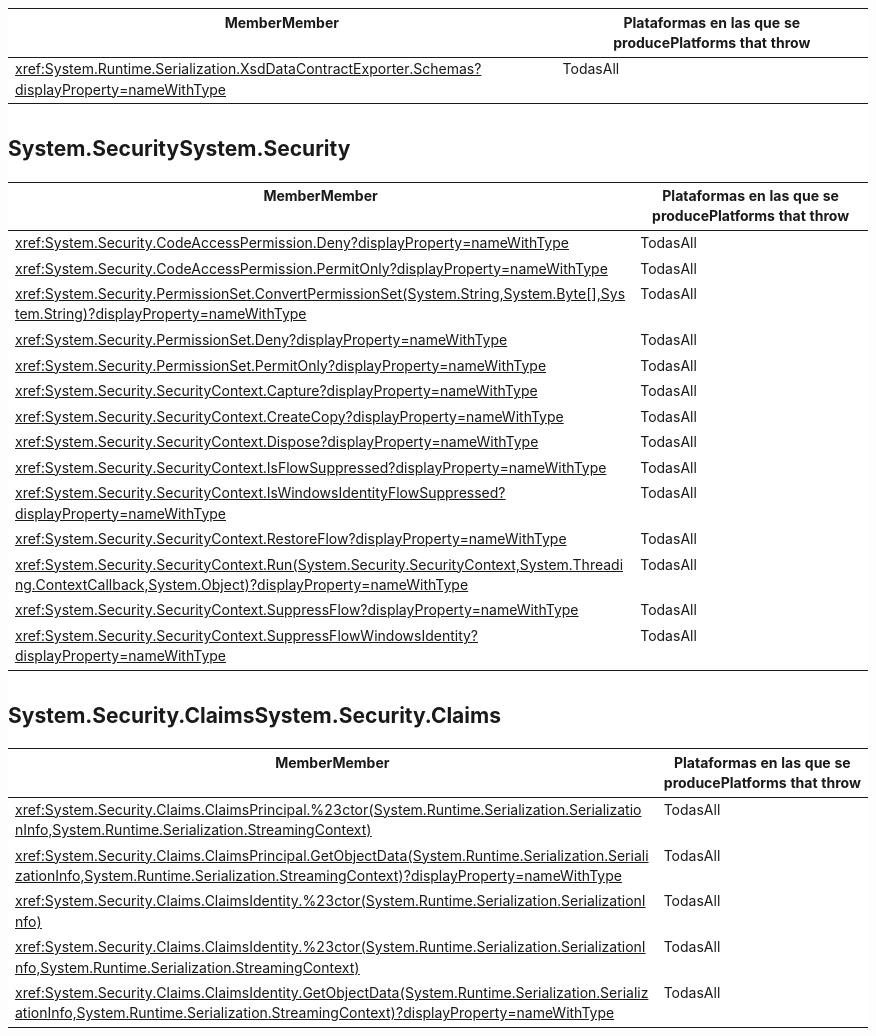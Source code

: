 | <span data-ttu-id="97b54-268">Member</span><span class="sxs-lookup"><span data-stu-id="97b54-268">Member</span></span> | <span data-ttu-id="97b54-269">Plataformas en las que se produce</span><span class="sxs-lookup"><span data-stu-id="97b54-269">Platforms that throw</span></span> |
| - | - |
| <xref:System.Runtime.Serialization.XsdDataContractExporter.Schemas?displayProperty=nameWithType> | <span data-ttu-id="97b54-270">Todas</span><span class="sxs-lookup"><span data-stu-id="97b54-270">All</span></span> |

## <a name="systemsecurity"></a><span data-ttu-id="97b54-271">System.Security</span><span class="sxs-lookup"><span data-stu-id="97b54-271">System.Security</span></span>

| <span data-ttu-id="97b54-272">Member</span><span class="sxs-lookup"><span data-stu-id="97b54-272">Member</span></span> | <span data-ttu-id="97b54-273">Plataformas en las que se produce</span><span class="sxs-lookup"><span data-stu-id="97b54-273">Platforms that throw</span></span> |
| - | - |
| <xref:System.Security.CodeAccessPermission.Deny?displayProperty=nameWithType> | <span data-ttu-id="97b54-274">Todas</span><span class="sxs-lookup"><span data-stu-id="97b54-274">All</span></span> |
| <xref:System.Security.CodeAccessPermission.PermitOnly?displayProperty=nameWithType> | <span data-ttu-id="97b54-275">Todas</span><span class="sxs-lookup"><span data-stu-id="97b54-275">All</span></span> |
| <xref:System.Security.PermissionSet.ConvertPermissionSet(System.String,System.Byte[],System.String)?displayProperty=nameWithType> | <span data-ttu-id="97b54-276">Todas</span><span class="sxs-lookup"><span data-stu-id="97b54-276">All</span></span> |
| <xref:System.Security.PermissionSet.Deny?displayProperty=nameWithType> | <span data-ttu-id="97b54-277">Todas</span><span class="sxs-lookup"><span data-stu-id="97b54-277">All</span></span> |
| <xref:System.Security.PermissionSet.PermitOnly?displayProperty=nameWithType> | <span data-ttu-id="97b54-278">Todas</span><span class="sxs-lookup"><span data-stu-id="97b54-278">All</span></span> |
| <xref:System.Security.SecurityContext.Capture?displayProperty=nameWithType> | <span data-ttu-id="97b54-279">Todas</span><span class="sxs-lookup"><span data-stu-id="97b54-279">All</span></span> |
| <xref:System.Security.SecurityContext.CreateCopy?displayProperty=nameWithType> | <span data-ttu-id="97b54-280">Todas</span><span class="sxs-lookup"><span data-stu-id="97b54-280">All</span></span> |
| <xref:System.Security.SecurityContext.Dispose?displayProperty=nameWithType> | <span data-ttu-id="97b54-281">Todas</span><span class="sxs-lookup"><span data-stu-id="97b54-281">All</span></span> |
| <xref:System.Security.SecurityContext.IsFlowSuppressed?displayProperty=nameWithType> | <span data-ttu-id="97b54-282">Todas</span><span class="sxs-lookup"><span data-stu-id="97b54-282">All</span></span> |
| <xref:System.Security.SecurityContext.IsWindowsIdentityFlowSuppressed?displayProperty=nameWithType> | <span data-ttu-id="97b54-283">Todas</span><span class="sxs-lookup"><span data-stu-id="97b54-283">All</span></span> |
| <xref:System.Security.SecurityContext.RestoreFlow?displayProperty=nameWithType> | <span data-ttu-id="97b54-284">Todas</span><span class="sxs-lookup"><span data-stu-id="97b54-284">All</span></span> |
| <xref:System.Security.SecurityContext.Run(System.Security.SecurityContext,System.Threading.ContextCallback,System.Object)?displayProperty=nameWithType> | <span data-ttu-id="97b54-285">Todas</span><span class="sxs-lookup"><span data-stu-id="97b54-285">All</span></span> |
| <xref:System.Security.SecurityContext.SuppressFlow?displayProperty=nameWithType> | <span data-ttu-id="97b54-286">Todas</span><span class="sxs-lookup"><span data-stu-id="97b54-286">All</span></span> |
| <xref:System.Security.SecurityContext.SuppressFlowWindowsIdentity?displayProperty=nameWithType> | <span data-ttu-id="97b54-287">Todas</span><span class="sxs-lookup"><span data-stu-id="97b54-287">All</span></span> |

## <a name="systemsecurityclaims"></a><span data-ttu-id="97b54-288">System.Security.Claims</span><span class="sxs-lookup"><span data-stu-id="97b54-288">System.Security.Claims</span></span>

| <span data-ttu-id="97b54-289">Member</span><span class="sxs-lookup"><span data-stu-id="97b54-289">Member</span></span> | <span data-ttu-id="97b54-290">Plataformas en las que se produce</span><span class="sxs-lookup"><span data-stu-id="97b54-290">Platforms that throw</span></span> |
| - | - |
| <xref:System.Security.Claims.ClaimsPrincipal.%23ctor(System.Runtime.Serialization.SerializationInfo,System.Runtime.Serialization.StreamingContext)> | <span data-ttu-id="97b54-291">Todas</span><span class="sxs-lookup"><span data-stu-id="97b54-291">All</span></span> |
| <xref:System.Security.Claims.ClaimsPrincipal.GetObjectData(System.Runtime.Serialization.SerializationInfo,System.Runtime.Serialization.StreamingContext)?displayProperty=nameWithType> | <span data-ttu-id="97b54-292">Todas</span><span class="sxs-lookup"><span data-stu-id="97b54-292">All</span></span> |
| <xref:System.Security.Claims.ClaimsIdentity.%23ctor(System.Runtime.Serialization.SerializationInfo)> | <span data-ttu-id="97b54-293">Todas</span><span class="sxs-lookup"><span data-stu-id="97b54-293">All</span></span> |
| <xref:System.Security.Claims.ClaimsIdentity.%23ctor(System.Runtime.Serialization.SerializationInfo,System.Runtime.Serialization.StreamingContext)> | <span data-ttu-id="97b54-294">Todas</span><span class="sxs-lookup"><span data-stu-id="97b54-294">All</span></span> |
| <xref:System.Security.Claims.ClaimsIdentity.GetObjectData(System.Runtime.Serialization.SerializationInfo,System.Runtime.Serialization.StreamingContext)?displayProperty=nameWithType> | <span data-ttu-id="97b54-295">Todas</span><span class="sxs-lookup"><span data-stu-id="97b54-295">All</span></span> |
